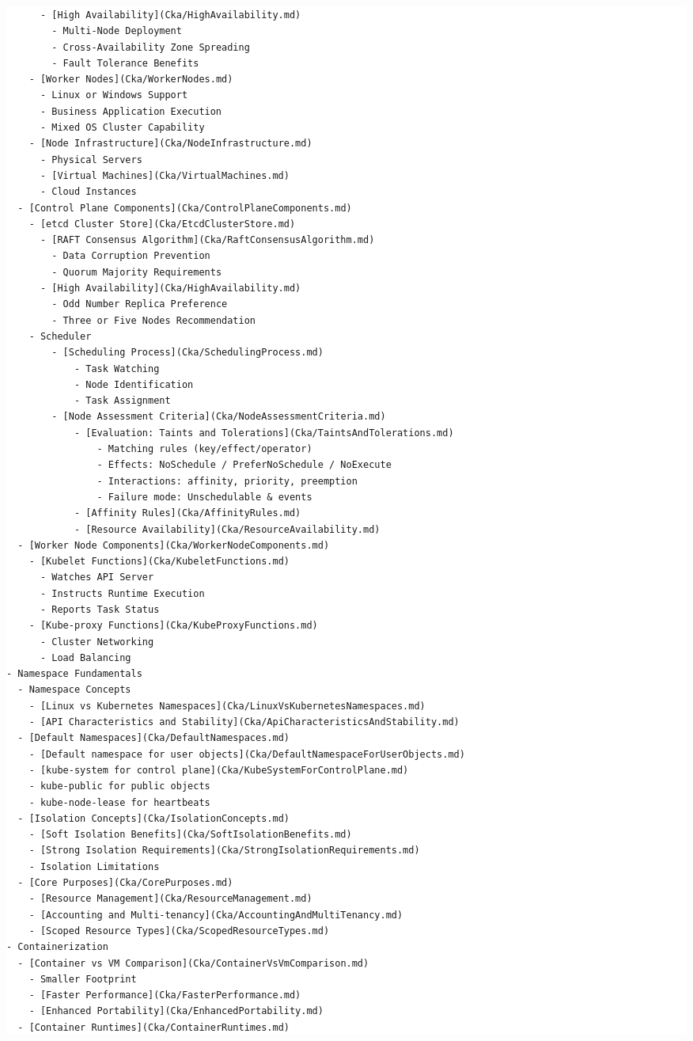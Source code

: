           - [High Availability](Cka/HighAvailability.md)
            - Multi-Node Deployment
            - Cross-Availability Zone Spreading
            - Fault Tolerance Benefits
        - [Worker Nodes](Cka/WorkerNodes.md)
          - Linux or Windows Support
          - Business Application Execution
          - Mixed OS Cluster Capability
        - [Node Infrastructure](Cka/NodeInfrastructure.md)
          - Physical Servers
          - [Virtual Machines](Cka/VirtualMachines.md)
          - Cloud Instances
      - [Control Plane Components](Cka/ControlPlaneComponents.md)
        - [etcd Cluster Store](Cka/EtcdClusterStore.md)
          - [RAFT Consensus Algorithm](Cka/RaftConsensusAlgorithm.md)
            - Data Corruption Prevention
            - Quorum Majority Requirements
          - [High Availability](Cka/HighAvailability.md)
            - Odd Number Replica Preference
            - Three or Five Nodes Recommendation
        - Scheduler
			- [Scheduling Process](Cka/SchedulingProcess.md)
				- Task Watching
				- Node Identification
				- Task Assignment
			- [Node Assessment Criteria](Cka/NodeAssessmentCriteria.md)
				- [Evaluation: Taints and Tolerations](Cka/TaintsAndTolerations.md)
					- Matching rules (key/effect/operator)
					- Effects: NoSchedule / PreferNoSchedule / NoExecute
					- Interactions: affinity, priority, preemption
					- Failure mode: Unschedulable & events
				- [Affinity Rules](Cka/AffinityRules.md)
				- [Resource Availability](Cka/ResourceAvailability.md)
      - [Worker Node Components](Cka/WorkerNodeComponents.md)
        - [Kubelet Functions](Cka/KubeletFunctions.md)
          - Watches API Server
          - Instructs Runtime Execution
          - Reports Task Status
        - [Kube-proxy Functions](Cka/KubeProxyFunctions.md)
          - Cluster Networking
          - Load Balancing
    - Namespace Fundamentals
      - Namespace Concepts
        - [Linux vs Kubernetes Namespaces](Cka/LinuxVsKubernetesNamespaces.md)
        - [API Characteristics and Stability](Cka/ApiCharacteristicsAndStability.md)
      - [Default Namespaces](Cka/DefaultNamespaces.md)
        - [Default namespace for user objects](Cka/DefaultNamespaceForUserObjects.md)
        - [kube-system for control plane](Cka/KubeSystemForControlPlane.md)
        - kube-public for public objects
        - kube-node-lease for heartbeats
      - [Isolation Concepts](Cka/IsolationConcepts.md)
        - [Soft Isolation Benefits](Cka/SoftIsolationBenefits.md)
        - [Strong Isolation Requirements](Cka/StrongIsolationRequirements.md)
        - Isolation Limitations
      - [Core Purposes](Cka/CorePurposes.md)
        - [Resource Management](Cka/ResourceManagement.md)
        - [Accounting and Multi-tenancy](Cka/AccountingAndMultiTenancy.md)
        - [Scoped Resource Types](Cka/ScopedResourceTypes.md)
    - Containerization
      - [Container vs VM Comparison](Cka/ContainerVsVmComparison.md)
        - Smaller Footprint
        - [Faster Performance](Cka/FasterPerformance.md)
        - [Enhanced Portability](Cka/EnhancedPortability.md)
      - [Container Runtimes](Cka/ContainerRuntimes.md)